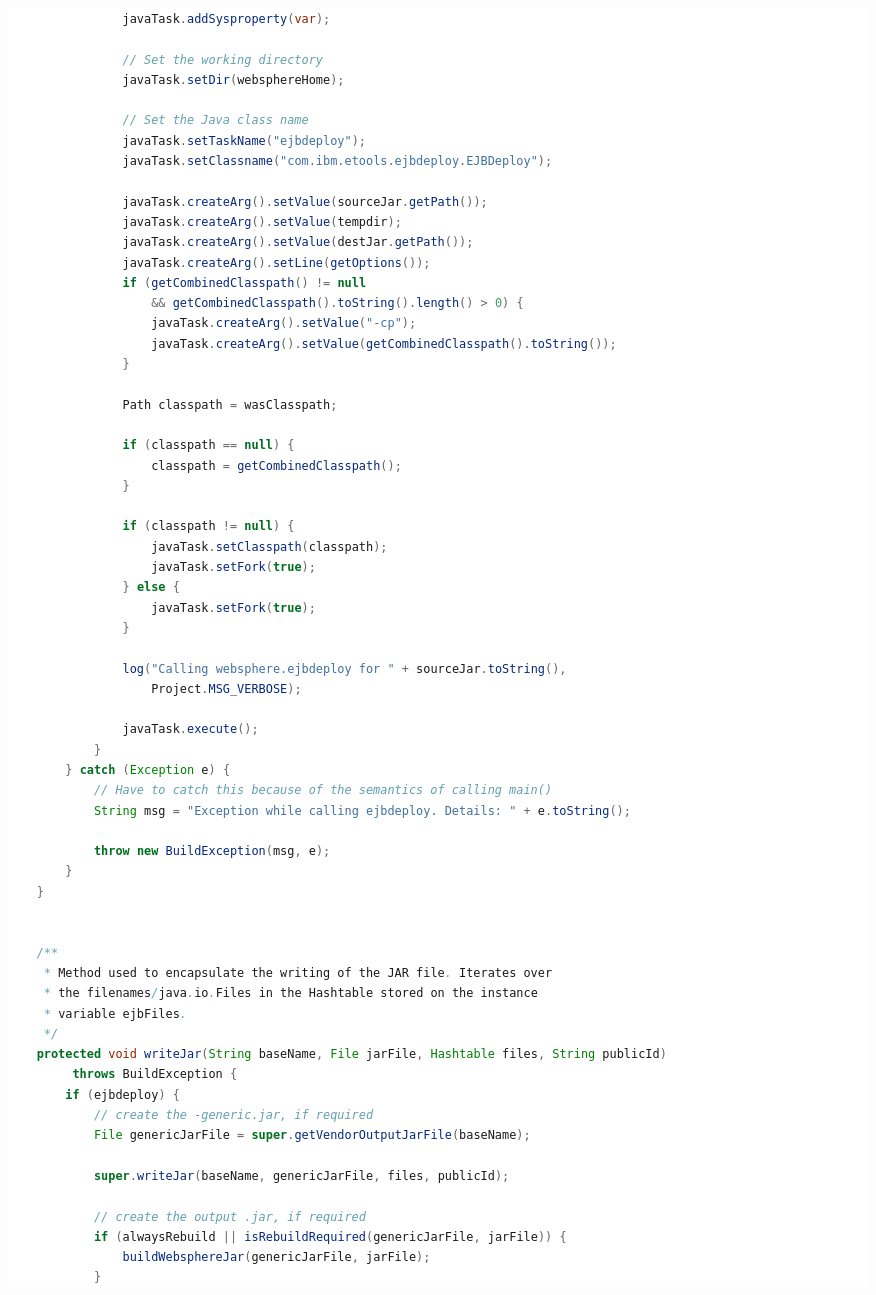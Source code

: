 ```java
                javaTask.addSysproperty(var);

                // Set the working directory
                javaTask.setDir(websphereHome);

                // Set the Java class name
                javaTask.setTaskName("ejbdeploy");
                javaTask.setClassname("com.ibm.etools.ejbdeploy.EJBDeploy");

                javaTask.createArg().setValue(sourceJar.getPath());
                javaTask.createArg().setValue(tempdir);
                javaTask.createArg().setValue(destJar.getPath());
                javaTask.createArg().setLine(getOptions());
                if (getCombinedClasspath() != null
                    && getCombinedClasspath().toString().length() > 0) {
                    javaTask.createArg().setValue("-cp");
                    javaTask.createArg().setValue(getCombinedClasspath().toString());
                }

                Path classpath = wasClasspath;

                if (classpath == null) {
                    classpath = getCombinedClasspath();
                }

                if (classpath != null) {
                    javaTask.setClasspath(classpath);
                    javaTask.setFork(true);
                } else {
                    javaTask.setFork(true);
                }

                log("Calling websphere.ejbdeploy for " + sourceJar.toString(),
                    Project.MSG_VERBOSE);

                javaTask.execute();
            }
        } catch (Exception e) {
            // Have to catch this because of the semantics of calling main()
            String msg = "Exception while calling ejbdeploy. Details: " + e.toString();

            throw new BuildException(msg, e);
        }
    }


    /**
     * Method used to encapsulate the writing of the JAR file. Iterates over
     * the filenames/java.io.Files in the Hashtable stored on the instance
     * variable ejbFiles.
     */
    protected void writeJar(String baseName, File jarFile, Hashtable files, String publicId)
         throws BuildException {
        if (ejbdeploy) {
            // create the -generic.jar, if required
            File genericJarFile = super.getVendorOutputJarFile(baseName);

            super.writeJar(baseName, genericJarFile, files, publicId);

            // create the output .jar, if required
            if (alwaysRebuild || isRebuildRequired(genericJarFile, jarFile)) {
                buildWebsphereJar(genericJarFile, jarFile);
            }
```
